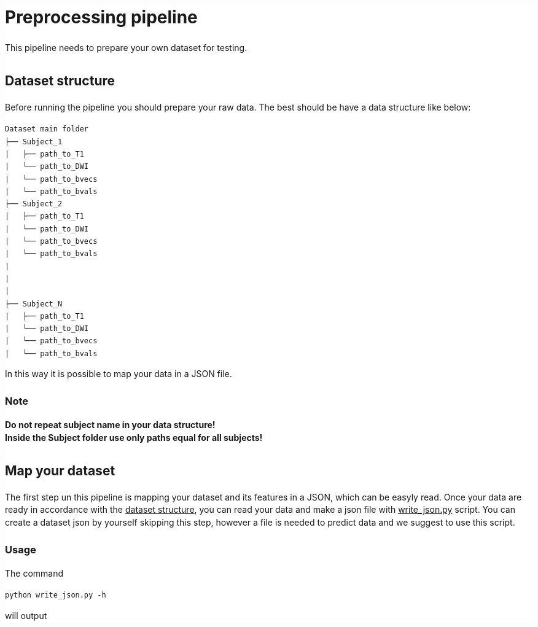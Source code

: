 # Preprocessing pipeline

This pipeline needs to prepare your own dataset for testing.

## Dataset structure

Before running the pipeline you should prepare your raw data. The best should be have a data structure like below:
```
Dataset main folder
├── Subject_1
|   ├── path_to_T1
|   └── path_to_DWI
|   └── path_to_bvecs
|   └── path_to_bvals
├── Subject_2
|   ├── path_to_T1
|   └── path_to_DWI
|   └── path_to_bvecs
|   └── path_to_bvals 
|
|
|
├── Subject_N
|   ├── path_to_T1
|   └── path_to_DWI
|   └── path_to_bvecs
|   └── path_to_bvals
```

In this way it is possible to map your data in a JSON file.

### Note
**Do not repeat subject name in your data structure!** \
**Inside the Subject folder use only paths equal for all subjects!**

## Map your dataset

The first step un this pipeline is mapping your dataset and its features in a JSON, which can be easyly read. Once your data are ready in accordance with the [dataset structure](#dataset-structure), you can read your data and make a json file with [write_json.py](write_json.py) script. You can create a dataset json by yourself skipping this step, however a file is needed to predict data and we suggest to use this script.
### Usage
The command 

```
python write_json.py -h

```
will output
